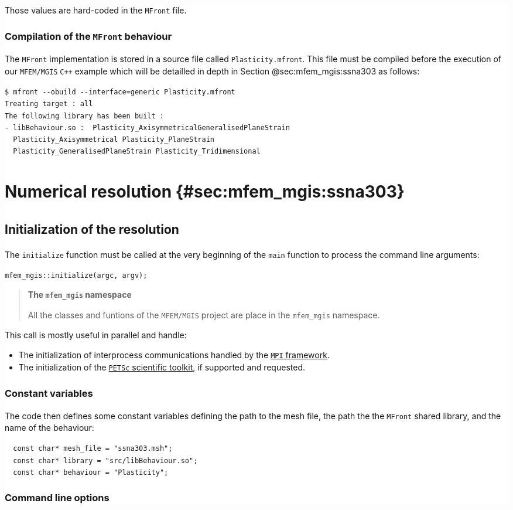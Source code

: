 Those values are hard-coded in the `MFront` file.

### Compilation of the `MFront` behaviour

The `MFront` implementation is stored in a source file called
`Plasticity.mfront`. This file must be compiled before the execution of
our `MFEM/MGIS` `C++` example which will be detailled in depth in
Section @sec:mfem_mgis:ssna303 as follows:

~~~~{.cxx}
$ mfront --obuild --interface=generic Plasticity.mfront
Treating target : all
The following library has been built :
- libBehaviour.so :  Plasticity_AxisymmetricalGeneralisedPlaneStrain 
  Plasticity_Axisymmetrical Plasticity_PlaneStrain
  Plasticity_GeneralisedPlaneStrain Plasticity_Tridimensional
~~~~

# Numerical resolution {#sec:mfem_mgis:ssna303}

## Initialization of the resolution

The `initialize` function must be called at the very beginning of the
`main` function to process the command line arguments:

~~~~{.cxx}
mfem_mgis::initialize(argc, argv);
~~~~

> **The `mfem_mgis` namespace**
>
> All the classes and funtions of the `MFEM/MGIS` project are place in
> the `mfem_mgis` namespace.

This call is mostly useful in parallel and handle:

- The initialization of interprocess communications handled by the
  [`MPI` framework](https://www.mpi-forum.org/docs/).
- The initialization of the [`PETSc` scientific
  toolkit](https://www.mcs.anl.gov/petsc/), if supported and requested.

### Constant variables

The code then defines some constant variables defining the path to the
mesh file, the path the the `MFront` shared library, and the name of the
behaviour:

~~~~{.cxx}
  const char* mesh_file = "ssna303.msh";
  const char* library = "src/libBehaviour.so";
  const char* behaviour = "Plasticity";
~~~~

### Command line options
